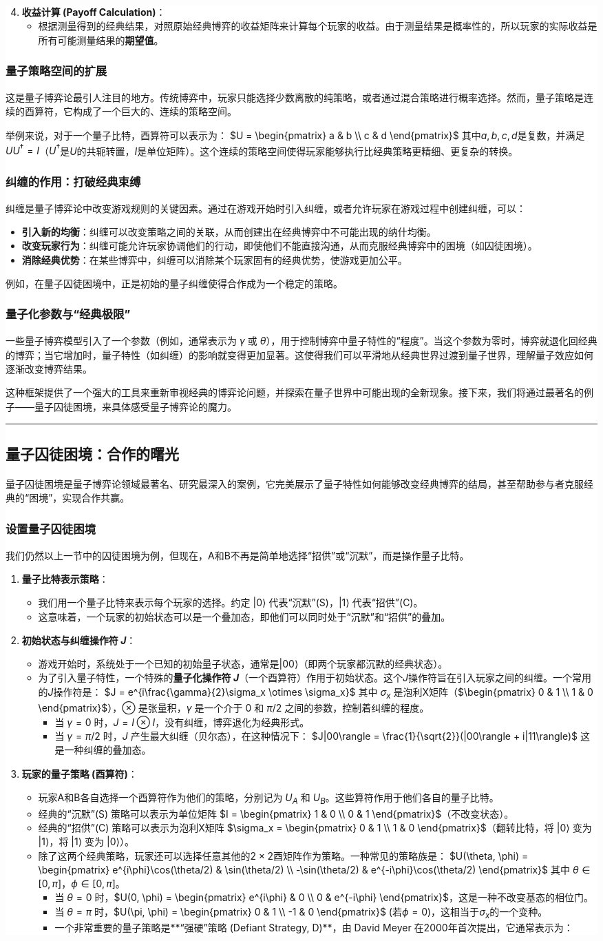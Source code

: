 4.  **收益计算 (Payoff Calculation)**：
    *   根据测量得到的经典结果，对照原始经典博弈的收益矩阵来计算每个玩家的收益。由于测量结果是概率性的，所以玩家的实际收益是所有可能测量结果的**期望值**。

### 量子策略空间的扩展

这是量子博弈论最引人注目的地方。传统博弈中，玩家只能选择少数离散的纯策略，或者通过混合策略进行概率选择。然而，量子策略是连续的酉算符，它构成了一个巨大的、连续的策略空间。

举例来说，对于一个量子比特，酉算符可以表示为：
$U = \begin{pmatrix} a & b \\ c & d \end{pmatrix}$
其中$a, b, c, d$是复数，并满足$UU^\dagger = I$（$U^\dagger$是$U$的共轭转置，$I$是单位矩阵）。这个连续的策略空间使得玩家能够执行比经典策略更精细、更复杂的转换。

### 纠缠的作用：打破经典束缚

纠缠是量子博弈论中改变游戏规则的关键因素。通过在游戏开始时引入纠缠，或者允许玩家在游戏过程中创建纠缠，可以：

*   **引入新的均衡**：纠缠可以改变策略之间的关联，从而创建出在经典博弈中不可能出现的纳什均衡。
*   **改变玩家行为**：纠缠可能允许玩家协调他们的行动，即使他们不能直接沟通，从而克服经典博弈中的困境（如囚徒困境）。
*   **消除经典优势**：在某些博弈中，纠缠可以消除某个玩家固有的经典优势，使游戏更加公平。

例如，在量子囚徒困境中，正是初始的量子纠缠使得合作成为一个稳定的策略。

### 量子化参数与“经典极限”

一些量子博弈模型引入了一个参数（例如，通常表示为 $\gamma$ 或 $\theta$），用于控制博弈中量子特性的“程度”。当这个参数为零时，博弈就退化回经典的博弈；当它增加时，量子特性（如纠缠）的影响就变得更加显著。这使得我们可以平滑地从经典世界过渡到量子世界，理解量子效应如何逐渐改变博弈结果。

这种框架提供了一个强大的工具来重新审视经典的博弈论问题，并探索在量子世界中可能出现的全新现象。接下来，我们将通过最著名的例子——量子囚徒困境，来具体感受量子博弈论的魔力。

---

## 量子囚徒困境：合作的曙光

量子囚徒困境是量子博弈论领域最著名、研究最深入的案例，它完美展示了量子特性如何能够改变经典博弈的结局，甚至帮助参与者克服经典的“困境”，实现合作共赢。

### 设置量子囚徒困境

我们仍然以上一节中的囚徒困境为例，但现在，A和B不再是简单地选择“招供”或“沉默”，而是操作量子比特。

1.  **量子比特表示策略**：
    *   我们用一个量子比特来表示每个玩家的选择。约定 $|0\rangle$ 代表“沉默”(S)，$|1\rangle$ 代表“招供”(C)。
    *   这意味着，一个玩家的初始状态可以是一个叠加态，即他们可以同时处于“沉默”和“招供”的叠加。

2.  **初始状态与纠缠操作符 $J$**：
    *   游戏开始时，系统处于一个已知的初始量子状态，通常是$|00\rangle$（即两个玩家都沉默的经典状态）。
    *   为了引入量子特性，一个特殊的**量子化操作符 $J$**（一个酉算符）作用于初始状态。这个$J$操作符旨在引入玩家之间的纠缠。一个常用的$J$操作符是：
        $J = e^{i\frac{\gamma}{2}\sigma_x \otimes \sigma_x}$
        其中 $\sigma_x$ 是泡利X矩阵（$\begin{pmatrix} 0 & 1 \\ 1 & 0 \end{pmatrix}$），$\otimes$ 是张量积，$\gamma$ 是一个介于 $0$ 和 $\pi/2$ 之间的参数，控制着纠缠的程度。
        *   当 $\gamma = 0$ 时，$J = I \otimes I$，没有纠缠，博弈退化为经典形式。
        *   当 $\gamma = \pi/2$ 时，$J$ 产生最大纠缠（贝尔态），在这种情况下：
            $J|00\rangle = \frac{1}{\sqrt{2}}(|00\rangle + i|11\rangle)$
            这是一种纠缠的叠加态。

3.  **玩家的量子策略 (酉算符)**：
    *   玩家A和B各自选择一个酉算符作为他们的策略，分别记为 $U_A$ 和 $U_B$。这些算符作用于他们各自的量子比特。
    *   经典的“沉默”(S) 策略可以表示为单位矩阵 $I = \begin{pmatrix} 1 & 0 \\ 0 & 1 \end{pmatrix}$（不改变状态）。
    *   经典的“招供”(C) 策略可以表示为泡利X矩阵 $\sigma_x = \begin{pmatrix} 0 & 1 \\ 1 & 0 \end{pmatrix}$（翻转比特，将 $|0\rangle$ 变为 $|1\rangle$，将 $|1\rangle$ 变为 $|0\rangle$）。
    *   除了这两个经典策略，玩家还可以选择任意其他的$2 \times 2$酉矩阵作为策略。一种常见的策略族是：
        $U(\theta, \phi) = \begin{pmatrix} e^{i\phi}\cos(\theta/2) & \sin(\theta/2) \\ -\sin(\theta/2) & e^{-i\phi}\cos(\theta/2) \end{pmatrix}$
        其中 $\theta \in [0, \pi]$，$\phi \in [0, \pi]$。
        *   当 $\theta = 0$ 时，$U(0, \phi) = \begin{pmatrix} e^{i\phi} & 0 \\ 0 & e^{-i\phi} \end{pmatrix}$，这是一种不改变基态的相位门。
        *   当 $\theta = \pi$ 时，$U(\pi, \phi) = \begin{pmatrix} 0 & 1 \\ -1 & 0 \end{pmatrix}$ (若$\phi=0$)，这相当于$\sigma_x$的一个变种。
        *   一个非常重要的量子策略是**“强硬”策略 (Defiant Strategy, D)**，由 David Meyer 在2000年首次提出，它通常表示为：